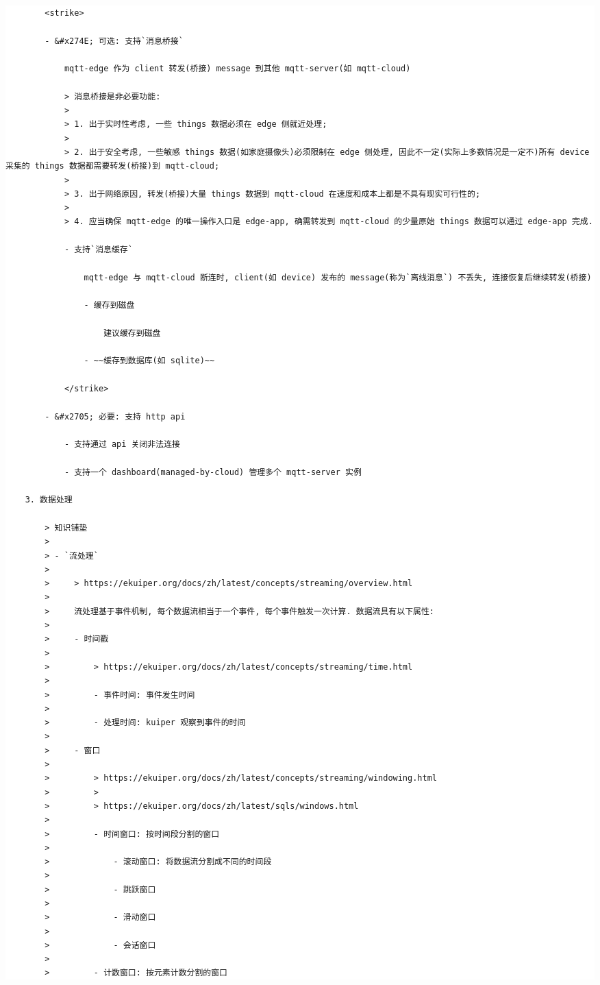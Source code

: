             <strike>

            - &#x274E; 可选: 支持`消息桥接`

                mqtt-edge 作为 client 转发(桥接) message 到其他 mqtt-server(如 mqtt-cloud)

                > 消息桥接是非必要功能:
                >
                > 1. 出于实时性考虑, 一些 things 数据必须在 edge 侧就近处理;
                >
                > 2. 出于安全考虑, 一些敏感 things 数据(如家庭摄像头)必须限制在 edge 侧处理, 因此不一定(实际上多数情况是一定不)所有 device 采集的 things 数据都需要转发(桥接)到 mqtt-cloud;
                >
                > 3. 出于网络原因, 转发(桥接)大量 things 数据到 mqtt-cloud 在速度和成本上都是不具有现实可行性的;
                >
                > 4. 应当确保 mqtt-edge 的唯一操作入口是 edge-app, 确需转发到 mqtt-cloud 的少量原始 things 数据可以通过 edge-app 完成.

                - 支持`消息缓存`

                    mqtt-edge 与 mqtt-cloud 断连时, client(如 device) 发布的 message(称为`离线消息`) 不丢失, 连接恢复后继续转发(桥接)

                    - 缓存到磁盘

                        建议缓存到磁盘

                    - ~~缓存到数据库(如 sqlite)~~

                </strike>

            - &#x2705; 必要: 支持 http api

                - 支持通过 api 关闭非法连接

                - 支持一个 dashboard(managed-by-cloud) 管理多个 mqtt-server 实例

        3. 数据处理

            > 知识铺垫
            >
            > - `流处理`
            >
            >     > https://ekuiper.org/docs/zh/latest/concepts/streaming/overview.html
            >
            >     流处理基于事件机制, 每个数据流相当于一个事件, 每个事件触发一次计算. 数据流具有以下属性:
            >
            >     - 时间戳
            >
            >         > https://ekuiper.org/docs/zh/latest/concepts/streaming/time.html
            >
            >         - 事件时间: 事件发生时间
            >
            >         - 处理时间: kuiper 观察到事件的时间
            >
            >     - 窗口
            >
            >         > https://ekuiper.org/docs/zh/latest/concepts/streaming/windowing.html
            >         >
            >         > https://ekuiper.org/docs/zh/latest/sqls/windows.html
            >
            >         - 时间窗口: 按时间段分割的窗口
            >
            >             - 滚动窗口: 将数据流分割成不同的时间段
            >
            >             - 跳跃窗口
            >
            >             - 滑动窗口
            >
            >             - 会话窗口
            >
            >         - 计数窗口: 按元素计数分割的窗口